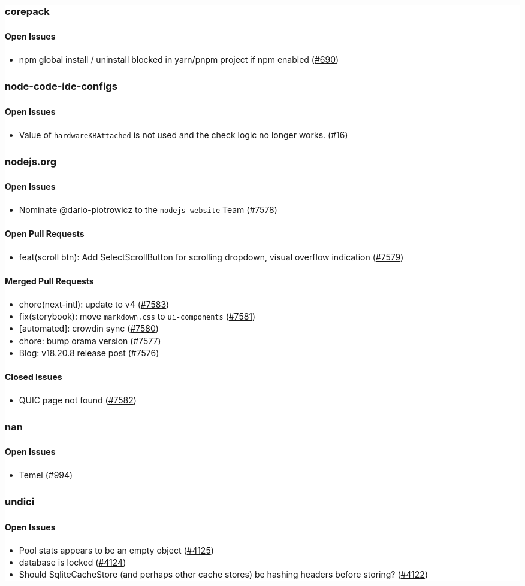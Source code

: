 ### corepack

#### Open Issues

- npm global install / uninstall blocked in yarn/pnpm project if npm enabled ([#690](https://github.com/nodejs/corepack/issues/690))

### node-code-ide-configs

#### Open Issues

- Value of `hardwareKBAttached` is not used and the check logic no longer works. ([#16](https://github.com/nodejs/node-code-ide-configs/issues/16))

### nodejs.org

#### Open Issues

- Nominate @dario-piotrowicz to the `nodejs-website` Team ([#7578](https://github.com/nodejs/nodejs.org/issues/7578))

#### Open Pull Requests

- feat(scroll btn): Add SelectScrollButton for scrolling dropdown, visual overflow indication ([#7579](https://github.com/nodejs/nodejs.org/pull/7579))

#### Merged Pull Requests

- chore(next-intl): update to v4 ([#7583](https://github.com/nodejs/nodejs.org/pull/7583))
- fix(storybook): move `markdown.css` to `ui-components` ([#7581](https://github.com/nodejs/nodejs.org/pull/7581))
- [automated]: crowdin sync ([#7580](https://github.com/nodejs/nodejs.org/pull/7580))
- chore: bump orama version ([#7577](https://github.com/nodejs/nodejs.org/pull/7577))
- Blog: v18.20.8 release post ([#7576](https://github.com/nodejs/nodejs.org/pull/7576))

#### Closed Issues

- QUIC page not found ([#7582](https://github.com/nodejs/nodejs.org/issues/7582))

### nan

#### Open Issues

- Temel ([#994](https://github.com/nodejs/nan/issues/994))

### undici

#### Open Issues

- Pool stats appears to be an empty object ([#4125](https://github.com/nodejs/undici/issues/4125))
- database is locked ([#4124](https://github.com/nodejs/undici/issues/4124))
- Should SqliteCacheStore (and perhaps other cache stores) be hashing headers before storing? ([#4122](https://github.com/nodejs/undici/issues/4122))
